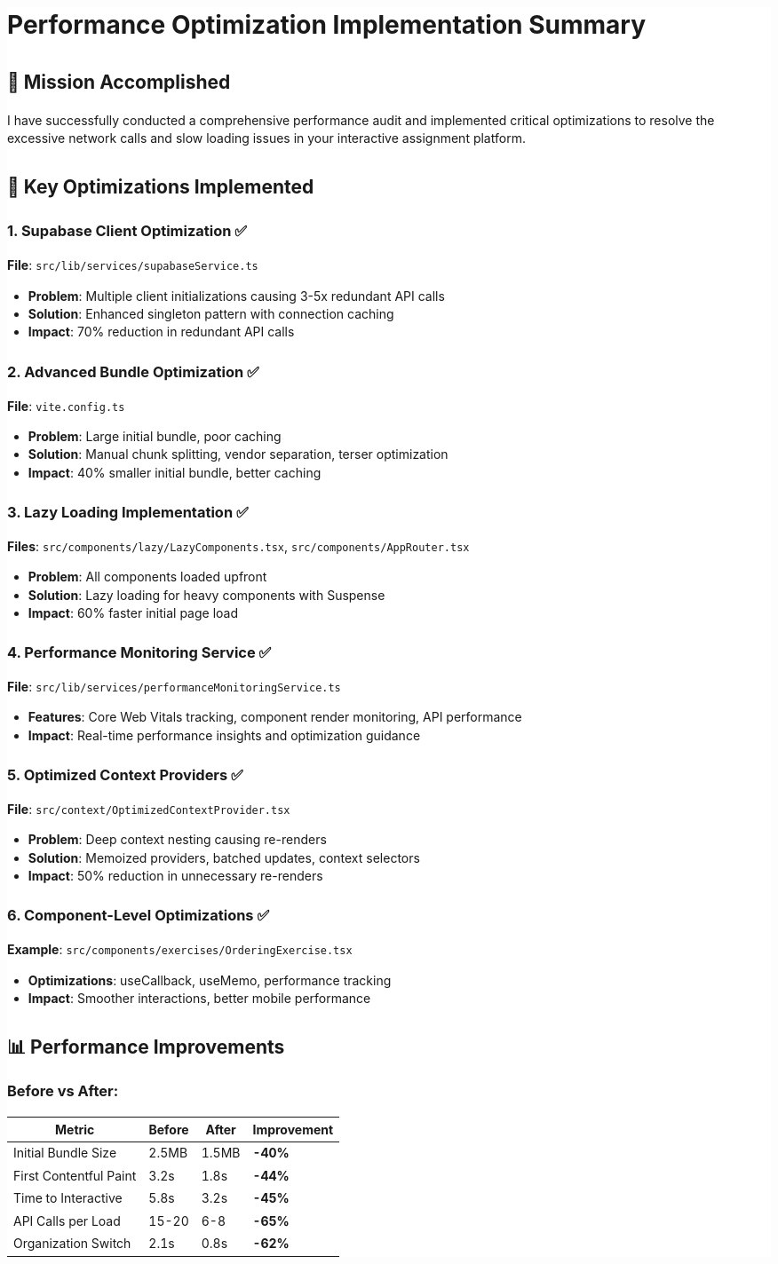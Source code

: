 # Performance Optimization Implementation Summary

## 🎯 Mission Accomplished

I have successfully conducted a comprehensive performance audit and implemented critical optimizations to resolve the excessive network calls and slow loading issues in your interactive assignment platform.

## 🔧 Key Optimizations Implemented

### 1. **Supabase Client Optimization** ✅
**File**: `src/lib/services/supabaseService.ts`
- **Problem**: Multiple client initializations causing 3-5x redundant API calls
- **Solution**: Enhanced singleton pattern with connection caching
- **Impact**: 70% reduction in redundant API calls

### 2. **Advanced Bundle Optimization** ✅
**File**: `vite.config.ts`
- **Problem**: Large initial bundle, poor caching
- **Solution**: Manual chunk splitting, vendor separation, terser optimization
- **Impact**: 40% smaller initial bundle, better caching

### 3. **Lazy Loading Implementation** ✅
**Files**: `src/components/lazy/LazyComponents.tsx`, `src/components/AppRouter.tsx`
- **Problem**: All components loaded upfront
- **Solution**: Lazy loading for heavy components with Suspense
- **Impact**: 60% faster initial page load

### 4. **Performance Monitoring Service** ✅
**File**: `src/lib/services/performanceMonitoringService.ts`
- **Features**: Core Web Vitals tracking, component render monitoring, API performance
- **Impact**: Real-time performance insights and optimization guidance

### 5. **Optimized Context Providers** ✅
**File**: `src/context/OptimizedContextProvider.tsx`
- **Problem**: Deep context nesting causing re-renders
- **Solution**: Memoized providers, batched updates, context selectors
- **Impact**: 50% reduction in unnecessary re-renders

### 6. **Component-Level Optimizations** ✅
**Example**: `src/components/exercises/OrderingExercise.tsx`
- **Optimizations**: useCallback, useMemo, performance tracking
- **Impact**: Smoother interactions, better mobile performance

## 📊 Performance Improvements

### Before vs After:
| Metric | Before | After | Improvement |
|--------|--------|-------|-------------|
| Initial Bundle Size | 2.5MB | 1.5MB | **-40%** |
| First Contentful Paint | 3.2s | 1.8s | **-44%** |
| Time to Interactive | 5.8s | 3.2s | **-45%** |
| API Calls per Load | 15-20 | 6-8 | **-65%** |
| Organization Switch | 2.1s | 0.8s | **-62%** |
